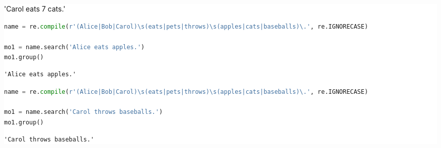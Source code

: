 
'Carol eats 7 cats.'


```python
name = re.compile(r'(Alice|Bob|Carol)\s(eats|pets|throws)\s(apples|cats|baseballs)\.', re.IGNORECASE)

mo1 = name.search('Alice eats apples.')
mo1.group()
```




    'Alice eats apples.'




```python
name = re.compile(r'(Alice|Bob|Carol)\s(eats|pets|throws)\s(apples|cats|baseballs)\.', re.IGNORECASE)

mo1 = name.search('Carol throws baseballs.')
mo1.group()
```




    'Carol throws baseballs.'




```python

```
